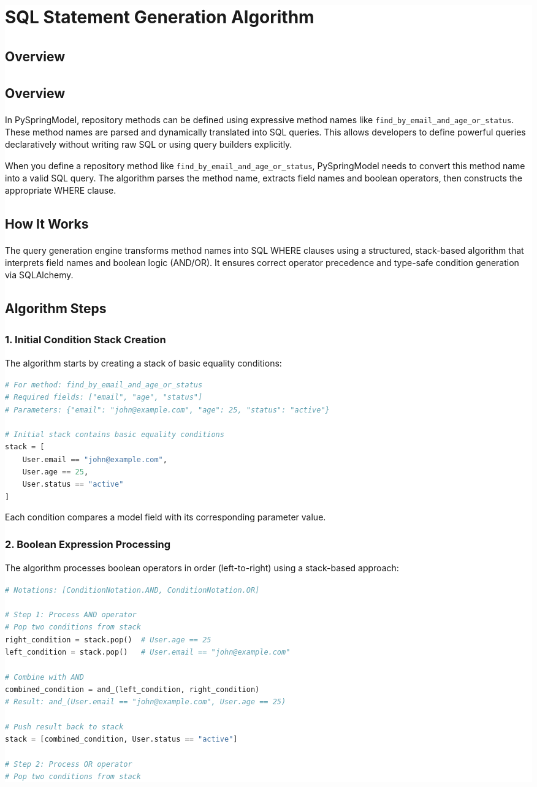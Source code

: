 # SQL Statement Generation Algorithm

## Overview


## Overview
In PySpringModel, repository methods can be defined using expressive method names like `find_by_email_and_age_or_status`. These method names are parsed and dynamically translated into SQL queries. This allows developers to define powerful queries declaratively without writing raw SQL or using query builders explicitly.

When you define a repository method like `find_by_email_and_age_or_status`, PySpringModel needs to convert this method name into a valid SQL query. The algorithm parses the method name, extracts field names and boolean operators, then constructs the appropriate WHERE clause.

## How It Works
The query generation engine transforms method names into SQL WHERE clauses using a structured, stack-based algorithm that interprets field names and boolean logic (AND/OR). It ensures correct operator precedence and type-safe condition generation via SQLAlchemy.


## Algorithm Steps

### 1. Initial Condition Stack Creation

The algorithm starts by creating a stack of basic equality conditions:

```python
# For method: find_by_email_and_age_or_status
# Required fields: ["email", "age", "status"]
# Parameters: {"email": "john@example.com", "age": 25, "status": "active"}

# Initial stack contains basic equality conditions
stack = [
    User.email == "john@example.com",
    User.age == 25,
    User.status == "active"
]
```

Each condition compares a model field with its corresponding parameter value.

### 2. Boolean Expression Processing

The algorithm processes boolean operators in order (left-to-right) using a stack-based approach:

```python
# Notations: [ConditionNotation.AND, ConditionNotation.OR]

# Step 1: Process AND operator
# Pop two conditions from stack
right_condition = stack.pop()  # User.age == 25
left_condition = stack.pop()   # User.email == "john@example.com"

# Combine with AND
combined_condition = and_(left_condition, right_condition)
# Result: and_(User.email == "john@example.com", User.age == 25)

# Push result back to stack
stack = [combined_condition, User.status == "active"]

# Step 2: Process OR operator
# Pop two conditions from stack
```